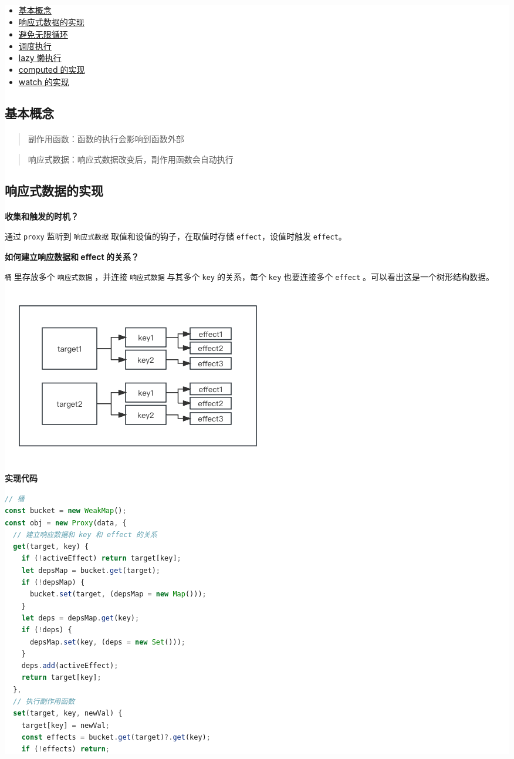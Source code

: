 - [基本概念](#基本概念)
- [响应式数据的实现](#响应式数据的实现)
- [避免无限循环](#避免无限循环)
- [调度执行](#调度执行)
- [lazy 懒执行](#lazy-懒执行)
- [computed 的实现](#computed-的实现)
- [watch 的实现](#watch-的实现)

## 基本概念

> 副作用函数：函数的执行会影响到函数外部

> 响应式数据：响应式数据改变后，副作用函数会自动执行

## 响应式数据的实现

**收集和触发的时机？**

通过 `proxy` 监听到 `响应式数据` 取值和设值的钩子，在取值时存储 `effect`，设值时触发 `effect`。

**如何建立响应数据和 effect 的关系？**

`桶` 里存放多个 `响应式数据` ，并连接 `响应式数据` 与其多个 `key` 的关系，每个 `key` 也要连接多个 `effect` 。可以看出这是一个树形结构数据。

![响应式数据和effect关系](./images/reactive-and-effect.png)

**实现代码**

```js
// 桶
const bucket = new WeakMap();
const obj = new Proxy(data, {
  // 建立响应数据和 key 和 effect 的关系
  get(target, key) {
    if (!activeEffect) return target[key];
    let depsMap = bucket.get(target);
    if (!depsMap) {
      bucket.set(target, (depsMap = new Map()));
    }
    let deps = depsMap.get(key);
    if (!deps) {
      depsMap.set(key, (deps = new Set()));
    }
    deps.add(activeEffect);
    return target[key];
  },
  // 执行副作用函数
  set(target, key, newVal) {
    target[key] = newVal;
    const effects = bucket.get(target)?.get(key);
    if (!effects) return;
```
